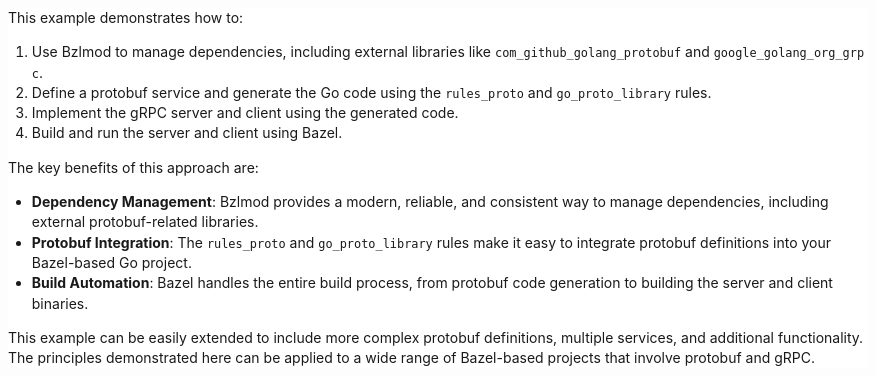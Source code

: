 This example demonstrates how to:

1. Use Bzlmod to manage dependencies, including external libraries like `com_github_golang_protobuf` and `google_golang_org_grpc`.
2. Define a protobuf service and generate the Go code using the `rules_proto` and `go_proto_library` rules.
3. Implement the gRPC server and client using the generated code.
4. Build and run the server and client using Bazel.

The key benefits of this approach are:

- **Dependency Management**: Bzlmod provides a modern, reliable, and consistent way to manage dependencies, including external protobuf-related libraries.
- **Protobuf Integration**: The `rules_proto` and `go_proto_library` rules make it easy to integrate protobuf definitions into your Bazel-based Go project.
- **Build Automation**: Bazel handles the entire build process, from protobuf code generation to building the server and client binaries.

This example can be easily extended to include more complex protobuf definitions, multiple services, and additional functionality. The principles demonstrated here can be applied to a wide range of Bazel-based projects that involve protobuf and gRPC.
